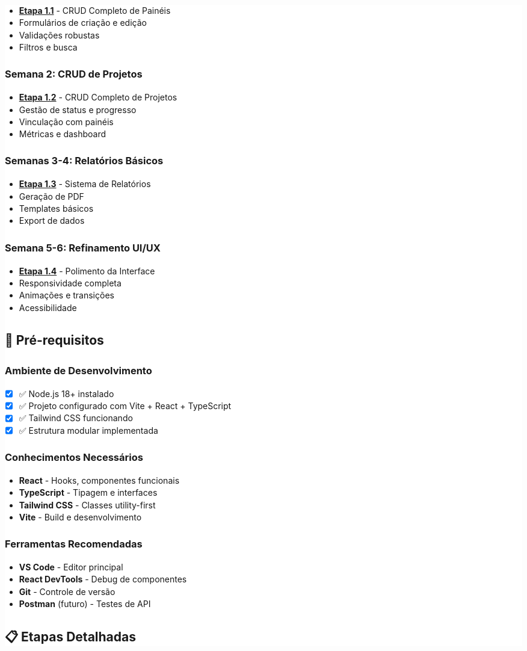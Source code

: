 - **[Etapa 1.1](./etapa-1.1-crud-panels.md)** - CRUD Completo de Painéis
- Formulários de criação e edição
- Validações robustas
- Filtros e busca

### Semana 2: CRUD de Projetos

- **[Etapa 1.2](./etapa-1.2-crud-projects.md)** - CRUD Completo de Projetos
- Gestão de status e progresso
- Vinculação com painéis
- Métricas e dashboard

### Semanas 3-4: Relatórios Básicos

- **[Etapa 1.3](./etapa-1.3-reports-basic.md)** - Sistema de Relatórios
- Geração de PDF
- Templates básicos
- Export de dados

### Semana 5-6: Refinamento UI/UX

- **[Etapa 1.4](./etapa-1.4-ui-polish.md)** - Polimento da Interface
- Responsividade completa
- Animações e transições
- Acessibilidade

## 🔧 Pré-requisitos

### Ambiente de Desenvolvimento

- [x] ✅ Node.js 18+ instalado
- [x] ✅ Projeto configurado com Vite + React + TypeScript
- [x] ✅ Tailwind CSS funcionando
- [x] ✅ Estrutura modular implementada

### Conhecimentos Necessários

- **React** - Hooks, componentes funcionais
- **TypeScript** - Tipagem e interfaces
- **Tailwind CSS** - Classes utility-first
- **Vite** - Build e desenvolvimento

### Ferramentas Recomendadas

- **VS Code** - Editor principal
- **React DevTools** - Debug de componentes
- **Git** - Controle de versão
- **Postman** (futuro) - Testes de API

## 📋 Etapas Detalhadas
